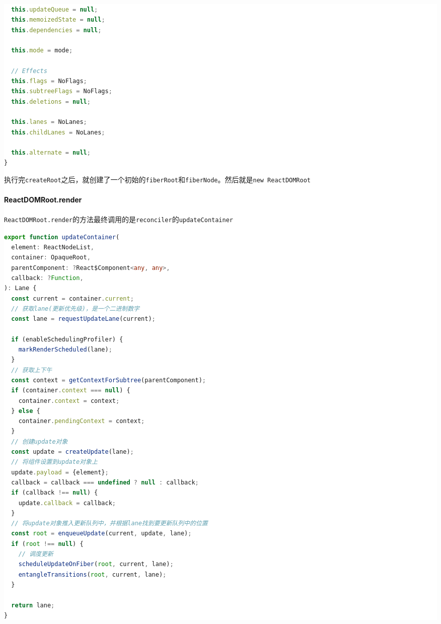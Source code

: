 ```ts
  this.updateQueue = null;
  this.memoizedState = null;
  this.dependencies = null;

  this.mode = mode;

  // Effects
  this.flags = NoFlags;
  this.subtreeFlags = NoFlags;
  this.deletions = null;

  this.lanes = NoLanes;
  this.childLanes = NoLanes;

  this.alternate = null;
}
```

执行完`createRoot`之后，就创建了一个初始的`fiberRoot`和`fiberNode`。然后就是`new ReactDOMRoot`

#### ReactDOMRoot.render

`ReactDOMRoot.render`的方法最终调用的是`reconciler`的`updateContainer`

```ts
export function updateContainer(
  element: ReactNodeList,
  container: OpaqueRoot,
  parentComponent: ?React$Component<any, any>,
  callback: ?Function,
): Lane {
  const current = container.current;
  // 获取lane(更新优先级)，是一个二进制数字
  const lane = requestUpdateLane(current);

  if (enableSchedulingProfiler) {
    markRenderScheduled(lane);
  }
  // 获取上下午
  const context = getContextForSubtree(parentComponent);
  if (container.context === null) {
    container.context = context;
  } else {
    container.pendingContext = context;
  }
  // 创建update对象
  const update = createUpdate(lane);
  // 将组件设置到update对象上
  update.payload = {element};
  callback = callback === undefined ? null : callback;
  if (callback !== null) {
    update.callback = callback;
  }
  // 将update对象推入更新队列中，并根据lane找到要更新队列中的位置
  const root = enqueueUpdate(current, update, lane);
  if (root !== null) {
    // 调度更新
    scheduleUpdateOnFiber(root, current, lane);
    entangleTransitions(root, current, lane);
  }

  return lane;
}
```
